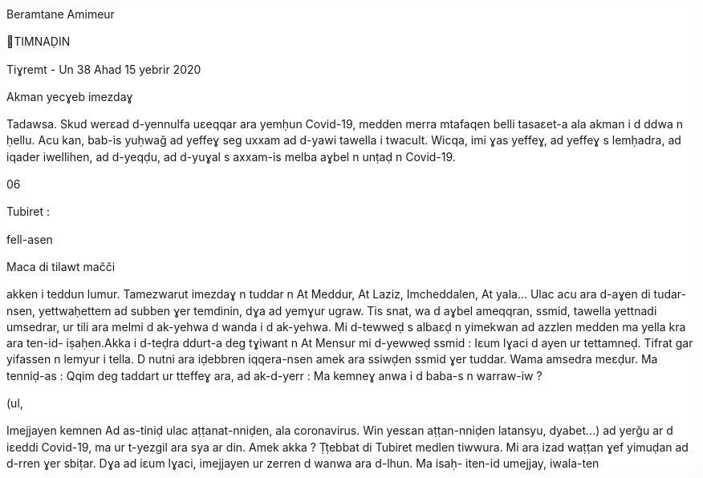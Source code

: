 Beramtane Amimeur

TIMNAḌIN

Tiɣremt  -  Un 38   Ahad 15 yebrir 2020

Akman yecɣeb imezdaɣ

Tadawsa. Skud werɛad d-yennulfa uɛeqqar ara yemḥun Covid-19, medden 
merra mtafaqen belli tasaɛet-a ala akman i d ddwa n ḥellu. Acu kan, bab-is 
yuḥwaǧ ad yeffeɣ seg uxxam ad d-yawi tawella i twacult. Wicqa, imi ɣas yeffeɣ, 
ad yeffeɣ s lemḥadra, ad iqader iwellihen, ad d-yeqḍu, ad d-yuɣal s axxam-is 
melba aɣbel n unṭaḍ n Covid-19. 

06

Tubiret :

fell-asen 

Maca  di  tilawt  mačči 

akken i teddun lumur. 
Tamezwarut  imezdaɣ 
n tuddar n At Meddur, At Laziz, 
Imcheddalen,  At  yala…  Ulac 
acu  ara  d-aɣen  di  tudar-nsen, 
yettwaḥettem 
ad 
subben  ɣer  temdinin,  dɣa  ad 
yemɣur  ugraw.  Tis  snat,  wa  d 
aɣbel ameqqran, ssmid, tawella 
yettnadi  umsedrar,  ur  tili  ara 
melmi d ak-yehwa d wanda i d 
ak-yehwa.  Mi  d-tewweḍ  s 
albaɛḍ  n  yimekwan  ad  azzlen 
medden ma yella kra ara ten-id-
iṣaḥen.Akka  i  d-teḍra  ddurt-a 
deg  tɣiwant  n  At  Mensur  mi 
d-yewweḍ ssmid : Iɛum lɣaci d 
ayen  ur  tettamneḍ.  Tifrat  gar 
yifassen  n  lemyur  i  tella.  D 
nutni  ara  iḍebbren  iqqera-nsen 
amek  ara  ssiwḍen  ssmid  ɣer 
tuddar. Wama amsedra meɛḍur. 
Ma tenniḍ-as : Qqim deg taddart 
ur tteffeɣ ara, ad ak-d-yerr : Ma 
kemneɣ  anwa  i  d  baba-s  n 
warraw-iw ?

(ul, 

Imejjayen kemnen
Ad as-tiniḍ ulac aṭṭanat-nniḍen, 
ala  coronavirus.  Win  yesɛan 
aṭṭan-nniḍen 
latansyu, 
dyabet…) ad yerğu ar d iɛeddi 
Covid-19,  ma  ur  t-yezgil  ara 
sya ar din. Amek akka ? Ṭṭebbat 
di Tubiret medlen tiwwura. Mi 
ara izad waṭṭan ɣef yimuḍan ad 
d-rren  ɣer  sbiṭar.  Dɣa  ad  iɛum 
lɣaci,  imejjayen  ur  zerren  d 
wanwa  ara  d-lhun.  Ma  isaḥ-
iten-id 
umejjay, 
iwala-ten 
